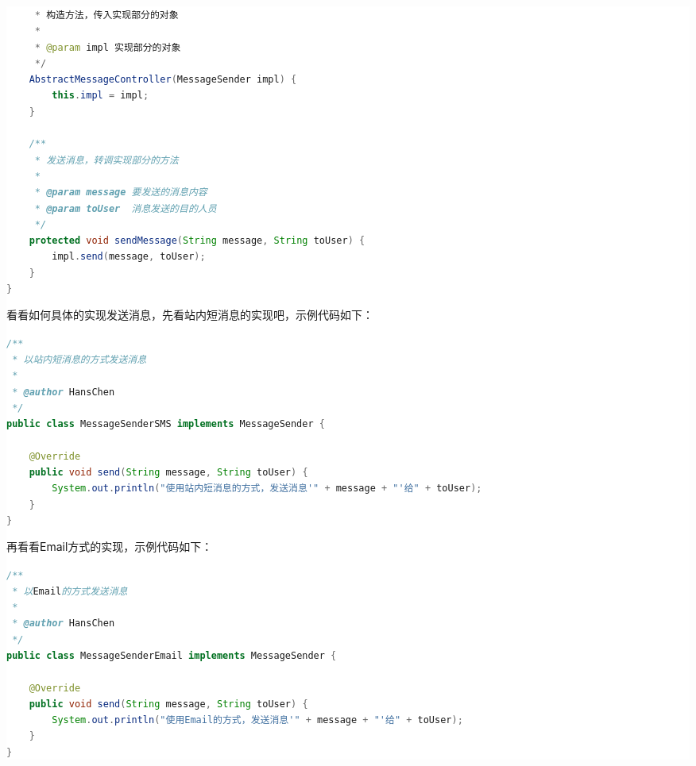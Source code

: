 ```java
     * 构造方法，传入实现部分的对象
     *
     * @param impl 实现部分的对象
     */
    AbstractMessageController(MessageSender impl) {
        this.impl = impl;
    }

    /**
     * 发送消息，转调实现部分的方法
     *
     * @param message 要发送的消息内容
     * @param toUser  消息发送的目的人员
     */
    protected void sendMessage(String message, String toUser) {
        impl.send(message, toUser);
    }
}
```

看看如何具体的实现发送消息，先看站内短消息的实现吧，示例代码如下：
```java
/**
 * 以站内短消息的方式发送消息
 *
 * @author HansChen
 */
public class MessageSenderSMS implements MessageSender {

    @Override
    public void send(String message, String toUser) {
        System.out.println("使用站内短消息的方式，发送消息'" + message + "'给" + toUser);
    }
}

```

再看看Email方式的实现，示例代码如下：
```java
/**
 * 以Email的方式发送消息
 *
 * @author HansChen
 */
public class MessageSenderEmail implements MessageSender {

    @Override
    public void send(String message, String toUser) {
        System.out.println("使用Email的方式，发送消息'" + message + "'给" + toUser);
    }
}

```
